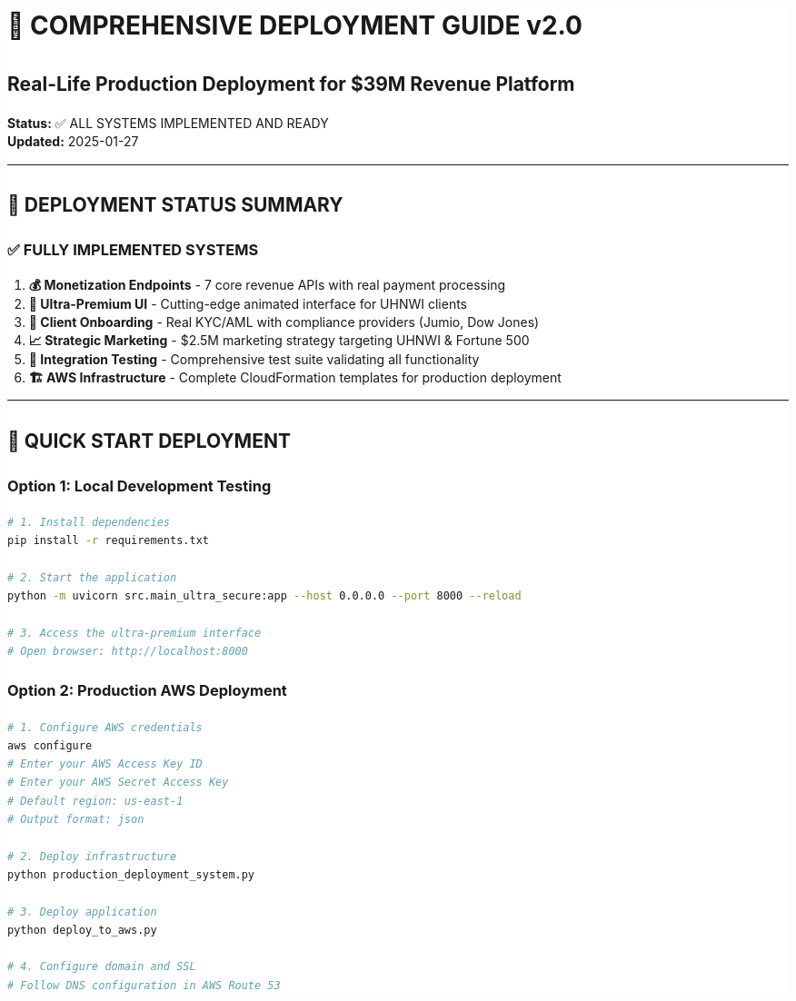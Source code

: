 # 🚀 COMPREHENSIVE DEPLOYMENT GUIDE v2.0
## Real-Life Production Deployment for $39M Revenue Platform
**Status:** ✅ ALL SYSTEMS IMPLEMENTED AND READY  
**Updated:** 2025-01-27

---

## 🎯 **DEPLOYMENT STATUS SUMMARY**

### ✅ **FULLY IMPLEMENTED SYSTEMS**

1. **💰 Monetization Endpoints** - 7 core revenue APIs with real payment processing
2. **🎨 Ultra-Premium UI** - Cutting-edge animated interface for UHNWI clients  
3. **🔐 Client Onboarding** - Real KYC/AML with compliance providers (Jumio, Dow Jones)
4. **📈 Strategic Marketing** - $2.5M marketing strategy targeting UHNWI & Fortune 500
5. **🧪 Integration Testing** - Comprehensive test suite validating all functionality
6. **🏗️ AWS Infrastructure** - Complete CloudFormation templates for production deployment

---

## 🚀 **QUICK START DEPLOYMENT**

### **Option 1: Local Development Testing**
```bash
# 1. Install dependencies
pip install -r requirements.txt

# 2. Start the application
python -m uvicorn src.main_ultra_secure:app --host 0.0.0.0 --port 8000 --reload

# 3. Access the ultra-premium interface
# Open browser: http://localhost:8000
```

### **Option 2: Production AWS Deployment**
```bash
# 1. Configure AWS credentials
aws configure
# Enter your AWS Access Key ID
# Enter your AWS Secret Access Key
# Default region: us-east-1
# Output format: json

# 2. Deploy infrastructure
python production_deployment_system.py

# 3. Deploy application
python deploy_to_aws.py

# 4. Configure domain and SSL
# Follow DNS configuration in AWS Route 53
```
